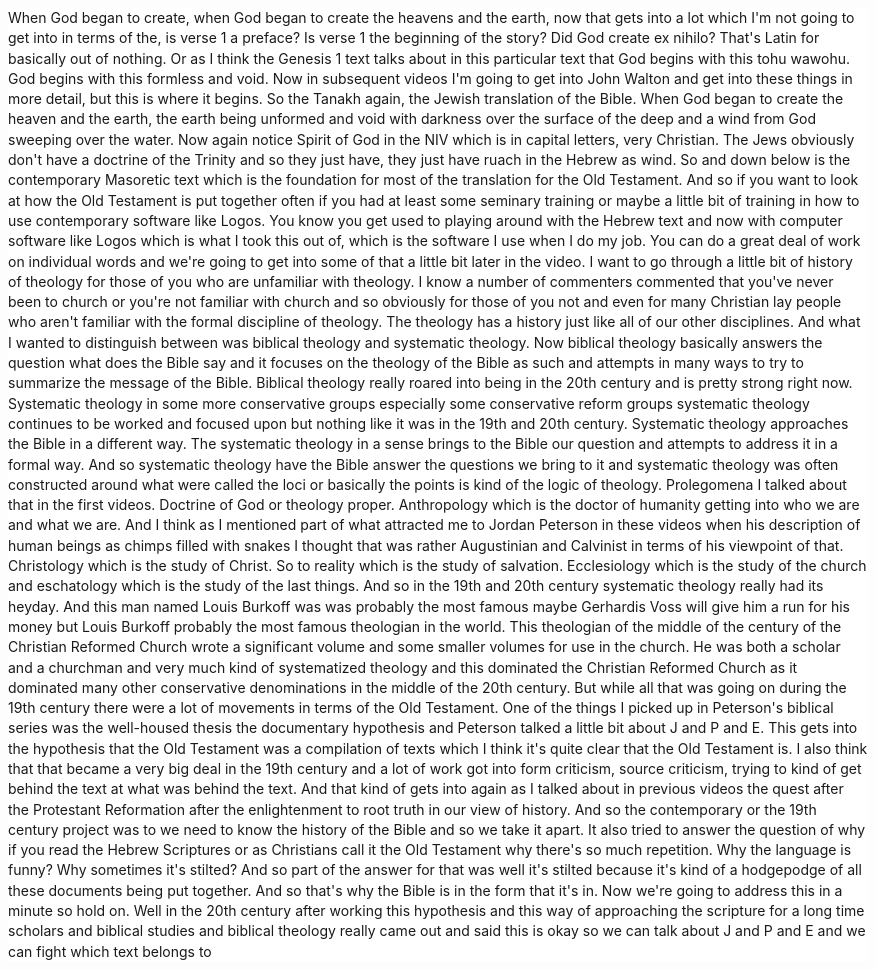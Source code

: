 When God began to create, when God began to create the heavens and the earth, now that gets into a lot which I'm not going to get into in terms of the, is verse 1 a preface? Is verse 1 the beginning of the story? Did God create ex nihilo? That's Latin for basically out of nothing. Or as I think the Genesis 1 text talks about in this particular text that God begins with this tohu wawohu. God begins with this formless and void. Now in subsequent videos I'm going to get into John Walton and get into these things in more detail, but this is where it begins. So the Tanakh again, the Jewish translation of the Bible. When God began to create the heaven and the earth, the earth being unformed and void with darkness over the surface of the deep and a wind from God sweeping over the water. Now again notice Spirit of God in the NIV which is in capital letters, very Christian. The Jews obviously don't have a doctrine of the Trinity and so they just have, they just have ruach in the Hebrew as wind. So and down below is the contemporary Masoretic text which is the foundation for most of the translation for the Old Testament. And so if you want to look at how the Old Testament is put together often if you had at least some seminary training or maybe a little bit of training in how to use contemporary software like Logos. You know you get used to playing around with the Hebrew text and now with computer software like Logos which is what I took this out of, which is the software I use when I do my job. You can do a great deal of work on individual words and we're going to get into some of that a little bit later in the video. I want to go through a little bit of history of theology for those of you who are unfamiliar with theology. I know a number of commenters commented that you've never been to church or you're not familiar with church and so obviously for those of you not and even for many Christian lay people who aren't familiar with the formal discipline of theology. The theology has a history just like all of our other disciplines. And what I wanted to distinguish between was biblical theology and systematic theology. Now biblical theology basically answers the question what does the Bible say and it focuses on the theology of the Bible as such and attempts in many ways to try to summarize the message of the Bible. Biblical theology really roared into being in the 20th century and is pretty strong right now. Systematic theology in some more conservative groups especially some conservative reform groups systematic theology continues to be worked and focused upon but nothing like it was in the 19th and 20th century. Systematic theology approaches the Bible in a different way. The systematic theology in a sense brings to the Bible our question and attempts to address it in a formal way. And so systematic theology have the Bible answer the questions we bring to it and systematic theology was often constructed around what were called the loci or basically the points is kind of the logic of theology. Prolegomena I talked about that in the first videos. Doctrine of God or theology proper. Anthropology which is the doctor of humanity getting into who we are and what we are. And I think as I mentioned part of what attracted me to Jordan Peterson in these videos when his description of human beings as chimps filled with snakes I thought that was rather Augustinian and Calvinist in terms of his viewpoint of that. Christology which is the study of Christ. So to reality which is the study of salvation. Ecclesiology which is the study of the church and eschatology which is the study of the last things. And so in the 19th and 20th century systematic theology really had its heyday. And this man named Louis Burkoff was was probably the most famous maybe Gerhardis Voss will give him a run for his money but Louis Burkoff probably the most famous theologian in the world. This theologian of the middle of the century of the Christian Reformed Church wrote a significant volume and some smaller volumes for use in the church. He was both a scholar and a churchman and very much kind of systematized theology and this dominated the Christian Reformed Church as it dominated many other conservative denominations in the middle of the 20th century. But while all that was going on during the 19th century there were a lot of movements in terms of the Old Testament. One of the things I picked up in Peterson's biblical series was the well-housed thesis the documentary hypothesis and Peterson talked a little bit about J and P and E. This gets into the hypothesis that the Old Testament was a compilation of texts which I think it's quite clear that the Old Testament is. I also think that that became a very big deal in the 19th century and a lot of work got into form criticism, source criticism, trying to kind of get behind the text at what was behind the text. And that kind of gets into again as I talked about in previous videos the quest after the Protestant Reformation after the enlightenment to root truth in our view of history. And so the contemporary or the 19th century project was to we need to know the history of the Bible and so we take it apart. It also tried to answer the question of why if you read the Hebrew Scriptures or as Christians call it the Old Testament why there's so much repetition. Why the language is funny? Why sometimes it's stilted? And so part of the answer for that was well it's stilted because it's kind of a hodgepodge of all these documents being put together. And so that's why the Bible is in the form that it's in. Now we're going to address this in a minute so hold on. Well in the 20th century after working this hypothesis and this way of approaching the scripture for a long time scholars and biblical studies and biblical theology really came out and said this is okay so we can talk about J and P and E and we can fight which text belongs to